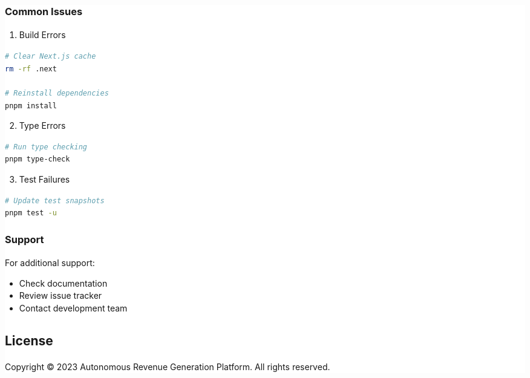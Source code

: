 ### Common Issues

1. Build Errors
```bash
# Clear Next.js cache
rm -rf .next

# Reinstall dependencies
pnpm install
```

2. Type Errors
```bash
# Run type checking
pnpm type-check
```

3. Test Failures
```bash
# Update test snapshots
pnpm test -u
```

### Support

For additional support:
- Check documentation
- Review issue tracker
- Contact development team

## License

Copyright © 2023 Autonomous Revenue Generation Platform. All rights reserved.